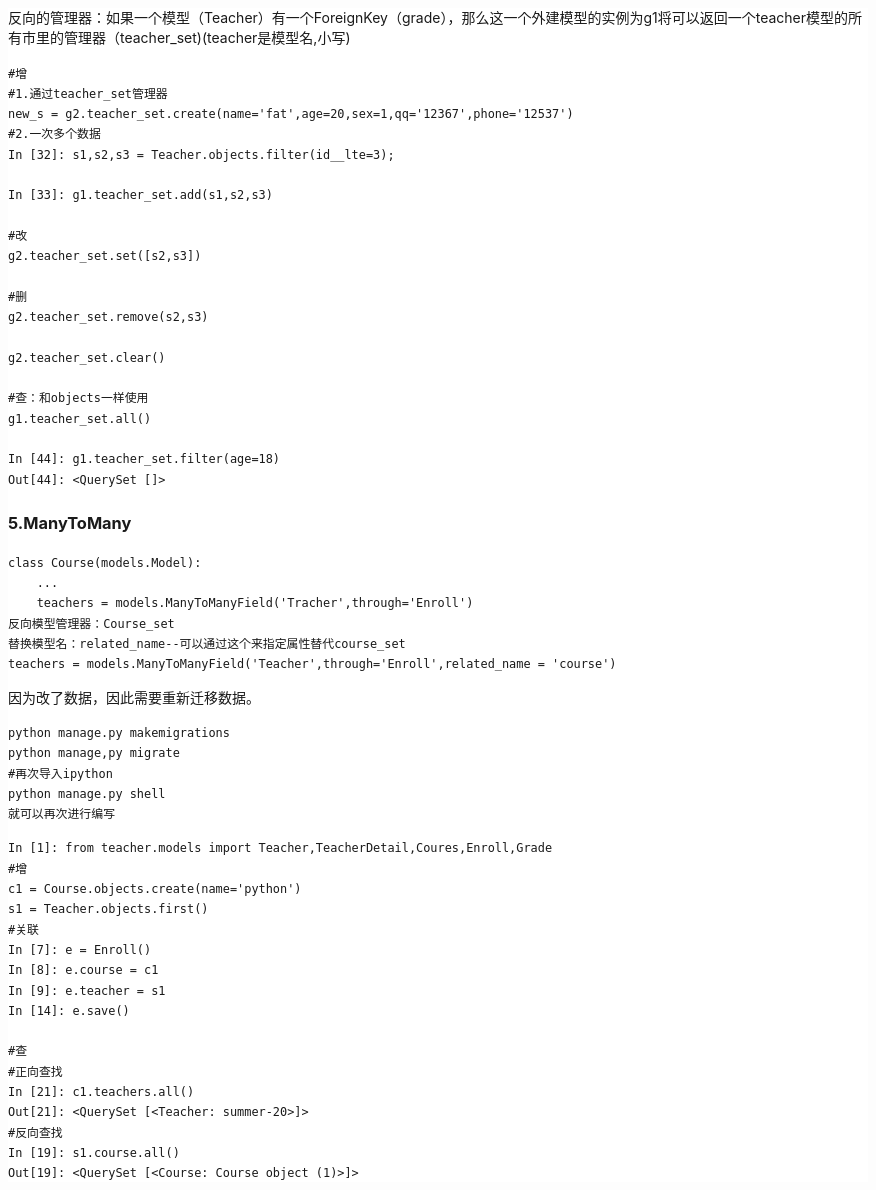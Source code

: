 反向的管理器：如果一个模型（Teacher）有一个ForeignKey（grade），那么这一个外建模型的实例为g1将可以返回一个teacher模型的所有市里的管理器（teacher_set)(teacher是模型名,小写)

```
#增
#1.通过teacher_set管理器
new_s = g2.teacher_set.create(name='fat',age=20,sex=1,qq='12367',phone='12537')  
#2.一次多个数据
In [32]: s1,s2,s3 = Teacher.objects.filter(id__lte=3);         

In [33]: g1.teacher_set.add(s1,s2,s3) 

#改
g2.teacher_set.set([s2,s3])  

#删
g2.teacher_set.remove(s2,s3) 

g2.teacher_set.clear() 

#查：和objects一样使用
g1.teacher_set.all() 

In [44]: g1.teacher_set.filter(age=18)                         
Out[44]: <QuerySet []>
```

### 5.ManyToMany

```
class Course(models.Model):
	...
	teachers = models.ManyToManyField('Tracher',through='Enroll')
反向模型管理器：Course_set
替换模型名：related_name--可以通过这个来指定属性替代course_set
teachers = models.ManyToManyField('Teacher',through='Enroll',related_name = 'course')
```

因为改了数据，因此需要重新迁移数据。

```
python manage.py makemigrations
python manage,py migrate
#再次导入ipython
python manage.py shell
就可以再次进行编写
```

```
In [1]: from teacher.models import Teacher,TeacherDetail,Coures,Enroll,Grade  
#增
c1 = Course.objects.create(name='python')  
s1 = Teacher.objects.first() 
#关联
In [7]: e = Enroll()             
In [8]: e.course = c1             
In [9]: e.teacher = s1 
In [14]: e.save() 

#查
#正向查找
In [21]: c1.teachers.all()       
Out[21]: <QuerySet [<Teacher: summer-20>]>
#反向查找
In [19]: s1.course.all()         
Out[19]: <QuerySet [<Course: Course object (1)>]>
```
